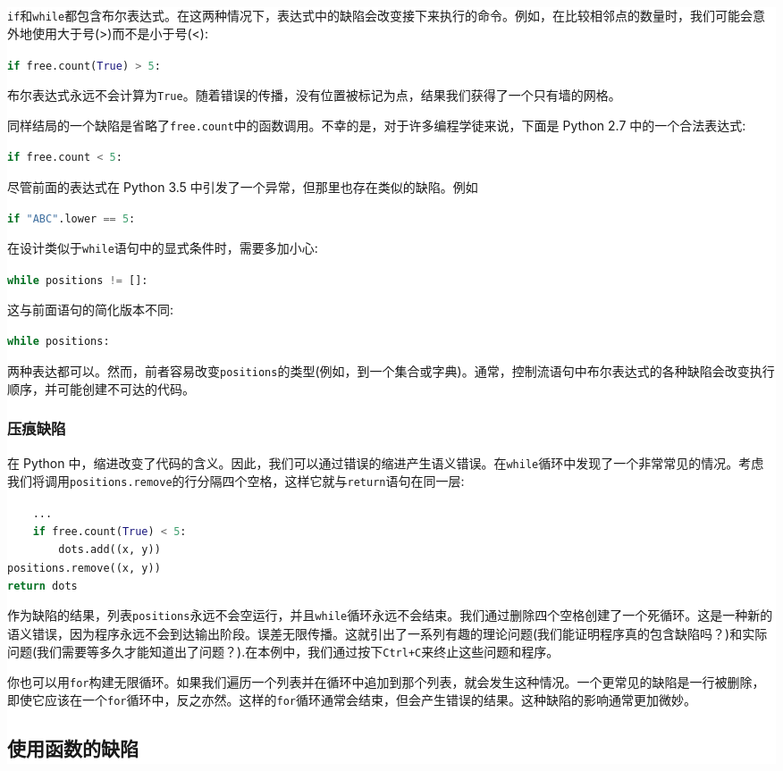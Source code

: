 `if`和`while`都包含布尔表达式。在这两种情况下，表达式中的缺陷会改变接下来执行的命令。例如，在比较相邻点的数量时，我们可能会意外地使用大于号(>)而不是小于号(<):

```py
if free.count(True) > 5:

```

布尔表达式永远不会计算为`True`。随着错误的传播，没有位置被标记为点，结果我们获得了一个只有墙的网格。

同样结局的一个缺陷是省略了`free.count`中的函数调用。不幸的是，对于许多编程学徒来说，下面是 Python 2.7 中的一个合法表达式:

```py
if free.count < 5:

```

尽管前面的表达式在 Python 3.5 中引发了一个异常，但那里也存在类似的缺陷。例如

```py
if "ABC".lower == 5:

```

在设计类似于`while`语句中的显式条件时，需要多加小心:

```py
while positions != []:

```

这与前面语句的简化版本不同:

```py
while positions:

```

两种表达都可以。然而，前者容易改变`positions`的类型(例如，到一个集合或字典)。通常，控制流语句中布尔表达式的各种缺陷会改变执行顺序，并可能创建不可达的代码。

### 压痕缺陷

在 Python 中，缩进改变了代码的含义。因此，我们可以通过错误的缩进产生语义错误。在`while`循环中发现了一个非常常见的情况。考虑我们将调用`positions.remove`的行分隔四个空格，这样它就与`return`语句在同一层:

```py
    ...
    if free.count(True) < 5:
        dots.add((x, y))
positions.remove((x, y))
return dots

```

作为缺陷的结果，列表`positions`永远不会空运行，并且`while`循环永远不会结束。我们通过删除四个空格创建了一个死循环。这是一种新的语义错误，因为程序永远不会到达输出阶段。误差无限传播。这就引出了一系列有趣的理论问题(我们能证明程序真的包含缺陷吗？)和实际问题(我们需要等多久才能知道出了问题？).在本例中，我们通过按下`Ctrl+C`来终止这些问题和程序。

你也可以用`for`构建无限循环。如果我们遍历一个列表并在循环中追加到那个列表，就会发生这种情况。一个更常见的缺陷是一行被删除，即使它应该在一个`for`循环中，反之亦然。这样的`for`循环通常会结束，但会产生错误的结果。这种缺陷的影响通常更加微妙。

## 使用函数的缺陷
